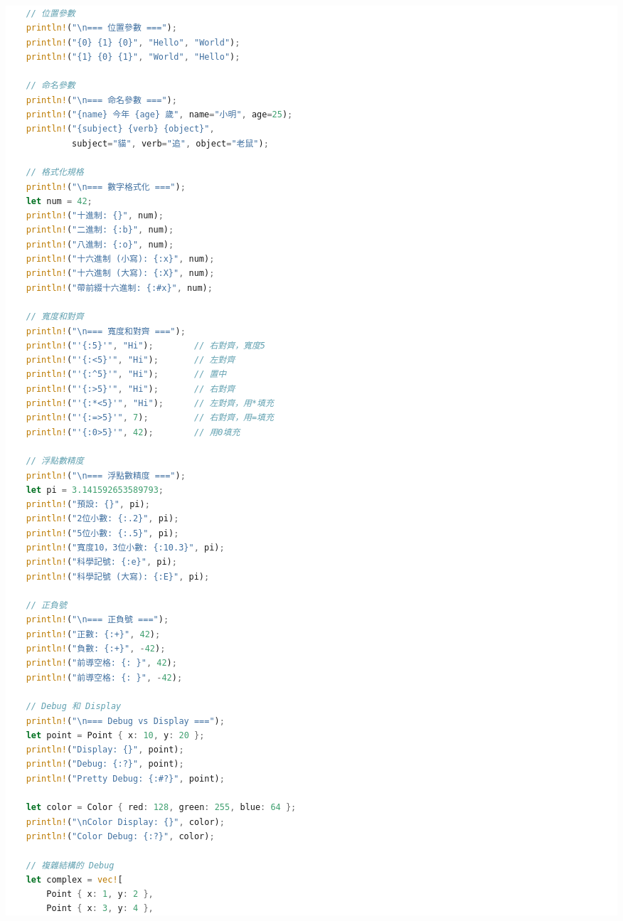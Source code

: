 ```rust
    // 位置參數
    println!("\n=== 位置參數 ===");
    println!("{0} {1} {0}", "Hello", "World");
    println!("{1} {0} {1}", "World", "Hello");
    
    // 命名參數
    println!("\n=== 命名參數 ===");
    println!("{name} 今年 {age} 歲", name="小明", age=25);
    println!("{subject} {verb} {object}", 
             subject="貓", verb="追", object="老鼠");
    
    // 格式化規格
    println!("\n=== 數字格式化 ===");
    let num = 42;
    println!("十進制: {}", num);
    println!("二進制: {:b}", num);
    println!("八進制: {:o}", num);
    println!("十六進制 (小寫): {:x}", num);
    println!("十六進制 (大寫): {:X}", num);
    println!("帶前綴十六進制: {:#x}", num);
    
    // 寬度和對齊
    println!("\n=== 寬度和對齊 ===");
    println!("'{:5}'", "Hi");        // 右對齊，寬度5
    println!("'{:<5}'", "Hi");       // 左對齊
    println!("'{:^5}'", "Hi");       // 置中
    println!("'{:>5}'", "Hi");       // 右對齊
    println!("'{:*<5}'", "Hi");      // 左對齊，用*填充
    println!("'{:=>5}'", 7);         // 右對齊，用=填充
    println!("'{:0>5}'", 42);        // 用0填充
    
    // 浮點數精度
    println!("\n=== 浮點數精度 ===");
    let pi = 3.141592653589793;
    println!("預設: {}", pi);
    println!("2位小數: {:.2}", pi);
    println!("5位小數: {:.5}", pi);
    println!("寬度10，3位小數: {:10.3}", pi);
    println!("科學記號: {:e}", pi);
    println!("科學記號 (大寫): {:E}", pi);
    
    // 正負號
    println!("\n=== 正負號 ===");
    println!("正數: {:+}", 42);
    println!("負數: {:+}", -42);
    println!("前導空格: {: }", 42);
    println!("前導空格: {: }", -42);
    
    // Debug 和 Display
    println!("\n=== Debug vs Display ===");
    let point = Point { x: 10, y: 20 };
    println!("Display: {}", point);
    println!("Debug: {:?}", point);
    println!("Pretty Debug: {:#?}", point);
    
    let color = Color { red: 128, green: 255, blue: 64 };
    println!("\nColor Display: {}", color);
    println!("Color Debug: {:?}", color);
    
    // 複雜結構的 Debug
    let complex = vec![
        Point { x: 1, y: 2 },
        Point { x: 3, y: 4 },
```